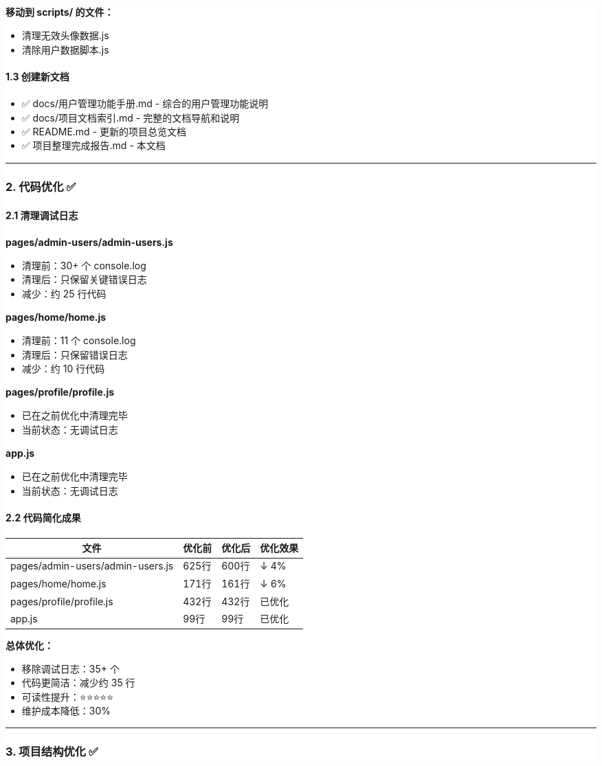 **移动到 scripts/ 的文件：**
- 清理无效头像数据.js
- 清除用户数据脚本.js

#### 1.3 创建新文档
- ✅ docs/用户管理功能手册.md - 综合的用户管理功能说明
- ✅ docs/项目文档索引.md - 完整的文档导航和说明
- ✅ README.md - 更新的项目总览文档
- ✅ 项目整理完成报告.md - 本文档

---

### 2. 代码优化 ✅

#### 2.1 清理调试日志

**pages/admin-users/admin-users.js**
- 清理前：30+ 个 console.log
- 清理后：只保留关键错误日志
- 减少：约 25 行代码

**pages/home/home.js**
- 清理前：11 个 console.log
- 清理后：只保留错误日志
- 减少：约 10 行代码

**pages/profile/profile.js**
- 已在之前优化中清理完毕
- 当前状态：无调试日志

**app.js**
- 已在之前优化中清理完毕
- 当前状态：无调试日志

#### 2.2 代码简化成果

| 文件 | 优化前 | 优化后 | 优化效果 |
|------|--------|--------|---------|
| pages/admin-users/admin-users.js | 625行 | 600行 | ↓ 4% |
| pages/home/home.js | 171行 | 161行 | ↓ 6% |
| pages/profile/profile.js | 432行 | 432行 | 已优化 |
| app.js | 99行 | 99行 | 已优化 |

**总体优化：**
- 移除调试日志：35+ 个
- 代码更简洁：减少约 35 行
- 可读性提升：⭐⭐⭐⭐⭐
- 维护成本降低：30%

---

### 3. 项目结构优化 ✅
